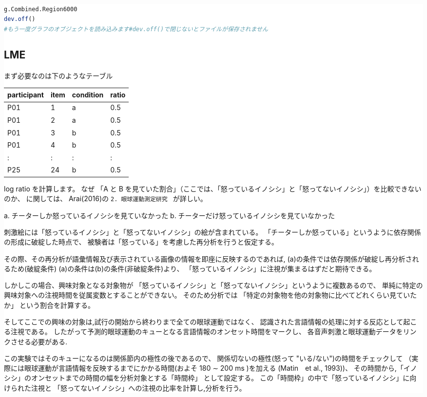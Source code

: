 ```R
g.Combined.Region6000
dev.off()
#もう一度グラフのオブジェクトを読み込みます#dev.off()で閉じないとファイルが保存されません　　


```

## LME

まず必要なのは下のようなテーブル

| participant     | item  | condition | ratio |
| :-------------  | :-----| :-------- | :---  |
| P01             | 1     |         a | 0.5   |
| P01             | 2     |         a | 0.5   |
| P01             | 3     |         b | 0.5   |
| P01             | 4     |         b | 0.5   |
| :               | :     |         : | :     |
| P25             | 24    |         b | 0.5   |

log ratio を計算します。
なぜ 「A と B を見ていた割合」（ここでは、「怒っているイノシシ」と「怒ってないイノシシ」）を比較できないのか、
に関しては、
Arai(2016)の `2. 眼球運動測定研究 ` が詳しい。

a. チーターしか怒っているイノシシを見ていなかった
b. チーターだけ怒っているイノシシを見ていなかった

刺激絵には「怒っているイノシシ」と「怒ってないイノシシ」の絵が含まれている。
「チーターしか怒っている」というように依存関係の形成に破綻した時点で、
被験者は「怒っている」を考慮した再分析を行うと仮定する。

その際、その再分析が語彙情報及び表示されている画像の情報を即座に反映するのであれば,
(a)の条件では依存関係が破綻し再分析されるため(破綻条件)
(a)の条件は(b)の条件(非破綻条件)より、
「怒っているイノシシ」に注視が集まるはずだと期待できる。

しかしこの場合、興味対象となる対象物が
「怒っているイノシシ」と「怒ってないイノシシ」というように複数あるので、
単純に特定の興味対象への注視時間を従属変数とすることができない。
そのため分析では
「特定の対象物を他の対象物に比べてどれくらい見ていたか」
という割合を計算する。

そしてここでの興味の対象は,試行の開始から終わりまで全ての眼球運動ではなく、
認識された言語情報の処理に対する反応として起こる注視である。
したがって予測的眼球運動のキューとなる言語情報のオンセット時間をマークし、
各音声刺激と眼球運動データをリンクさせる必要がある.

この実験ではそのキューになるのは関係節内の極性の後であるので、
関係切ないの極性(怒って "いる/ない")の時間をチェックして
（実際には眼球運動が言語情報を反映するまでにかかる時間(およそ 180 ∼ 200 ms )を加える
(Matin　et al., 1993))、
その時間から,「イノシシ」のオンセットまでの時間の幅を分析対象とする「時間枠」
として設定する。
この「時間枠」の中で「怒っているイノシシ」に向けられた注視と
「怒ってないイノシシ」への注視の比率を計算し,分析を行う。
